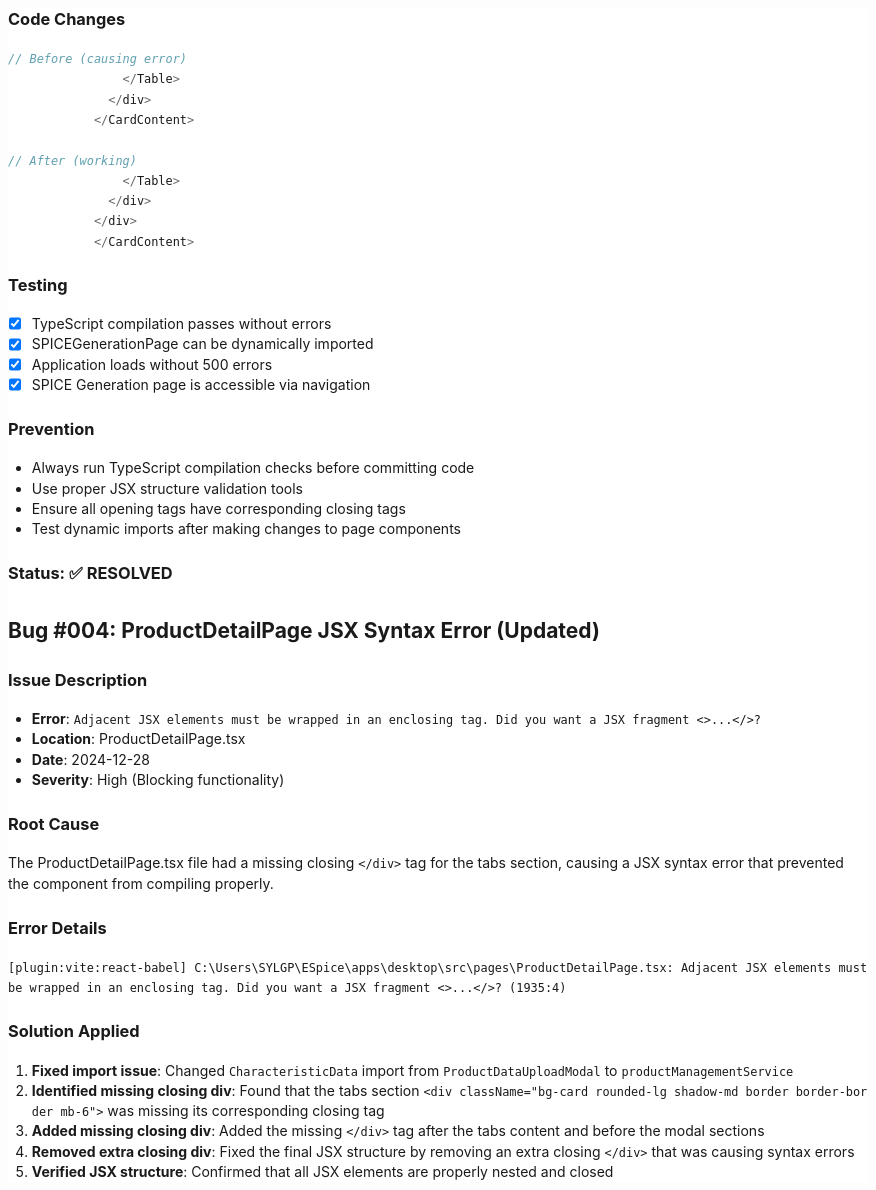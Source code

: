 ### Code Changes
```typescript
// Before (causing error)
                </Table>
              </div>
            </CardContent>

// After (working)
                </Table>
              </div>
            </div>
            </CardContent>
```

### Testing
- [x] TypeScript compilation passes without errors
- [x] SPICEGenerationPage can be dynamically imported
- [x] Application loads without 500 errors
- [x] SPICE Generation page is accessible via navigation

### Prevention
- Always run TypeScript compilation checks before committing code
- Use proper JSX structure validation tools
- Ensure all opening tags have corresponding closing tags
- Test dynamic imports after making changes to page components

### Status: ✅ RESOLVED

## Bug #004: ProductDetailPage JSX Syntax Error (Updated)

### Issue Description
- **Error**: `Adjacent JSX elements must be wrapped in an enclosing tag. Did you want a JSX fragment <>...</>?`
- **Location**: ProductDetailPage.tsx
- **Date**: 2024-12-28
- **Severity**: High (Blocking functionality)

### Root Cause
The ProductDetailPage.tsx file had a missing closing `</div>` tag for the tabs section, causing a JSX syntax error that prevented the component from compiling properly.

### Error Details
```
[plugin:vite:react-babel] C:\Users\SYLGP\ESpice\apps\desktop\src\pages\ProductDetailPage.tsx: Adjacent JSX elements must be wrapped in an enclosing tag. Did you want a JSX fragment <>...</>? (1935:4)
```

### Solution Applied
1. **Fixed import issue**: Changed `CharacteristicData` import from `ProductDataUploadModal` to `productManagementService`
2. **Identified missing closing div**: Found that the tabs section `<div className="bg-card rounded-lg shadow-md border border-border mb-6">` was missing its corresponding closing tag
3. **Added missing closing div**: Added the missing `</div>` tag after the tabs content and before the modal sections
4. **Removed extra closing div**: Fixed the final JSX structure by removing an extra closing `</div>` that was causing syntax errors
5. **Verified JSX structure**: Confirmed that all JSX elements are properly nested and closed
